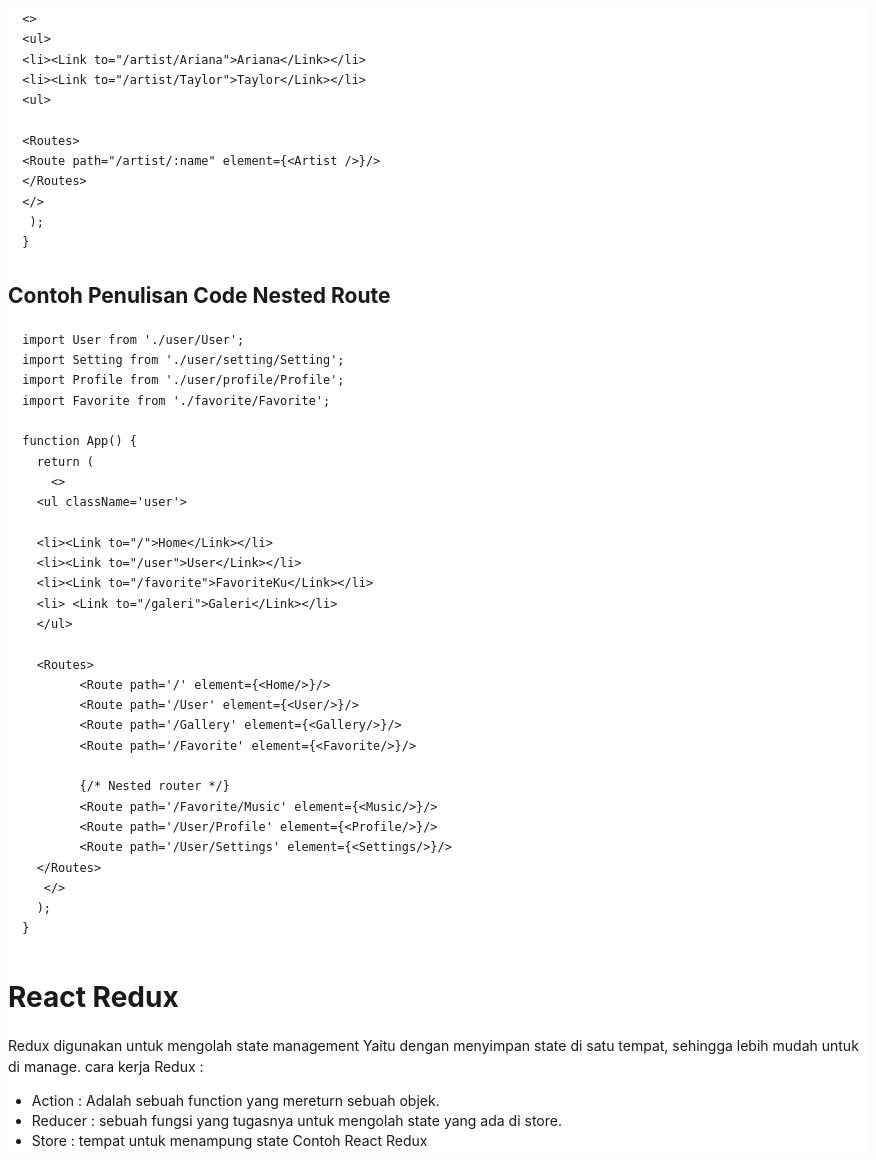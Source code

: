 ```
  <>
  <ul>
  <li><Link to="/artist/Ariana">Ariana</Link></li>
  <li><Link to="/artist/Taylor">Taylor</Link></li>
  <ul>
  
  <Routes>
  <Route path="/artist/:name" element={<Artist />}/>
  </Routes>
  </>
   );
  }
```
## Contoh Penulisan Code Nested Route
```
  import User from './user/User';
  import Setting from './user/setting/Setting';
  import Profile from './user/profile/Profile';
  import Favorite from './favorite/Favorite';

  function App() {
    return (
      <>
    <ul className='user'>

    <li><Link to="/">Home</Link></li>
    <li><Link to="/user">User</Link></li>
    <li><Link to="/favorite">FavoriteKu</Link></li>
    <li> <Link to="/galeri">Galeri</Link></li>
    </ul>

    <Routes>
          <Route path='/' element={<Home/>}/>
          <Route path='/User' element={<User/>}/>
          <Route path='/Gallery' element={<Gallery/>}/>
          <Route path='/Favorite' element={<Favorite/>}/>

          {/* Nested router */}
          <Route path='/Favorite/Music' element={<Music/>}/>
          <Route path='/User/Profile' element={<Profile/>}/>
          <Route path='/User/Settings' element={<Settings/>}/>
    </Routes>
     </>
    );
  }
```
# React Redux
Redux digunakan untuk mengolah state management
Yaitu dengan menyimpan state di satu tempat, sehingga lebih mudah untuk di manage.
cara kerja Redux :
- Action : Adalah sebuah function yang mereturn sebuah objek.
- Reducer : sebuah fungsi yang tugasnya untuk mengolah state yang ada di store.
- Store : tempat untuk menampung state
Contoh React Redux
